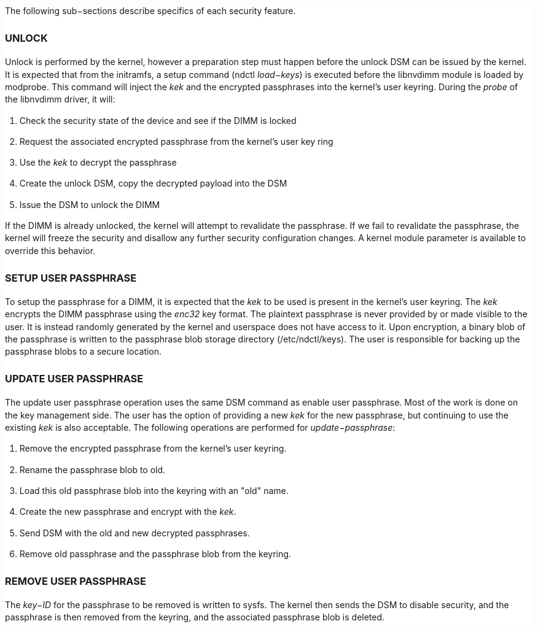 The following sub−sections describe specifics of each security feature.

### **UNLOCK**

Unlock is performed by the kernel, however a preparation step must happen before the unlock DSM can be issued by the kernel. It is expected that from the initramfs, a setup command \(ndctl _load−keys_\) is executed before the libnvdimm module is loaded by modprobe. This command will inject the _kek_ and the encrypted passphrases into the kernel’s user keyring. During the _probe_ of the libnvdimm driver, it will:

1. Check the security state of the device and see if the DIMM is locked

2. Request the associated encrypted passphrase from the kernel’s user key ring

3. Use the _kek_ to decrypt the passphrase

4. Create the unlock DSM, copy the decrypted payload into the DSM

5. Issue the DSM to unlock the DIMM

If the DIMM is already unlocked, the kernel will attempt to revalidate the passphrase. If we fail to revalidate the passphrase, the kernel will freeze the security and disallow any further security configuration changes. A kernel module parameter is available to override this behavior.

### **SETUP USER PASSPHRASE**

To setup the passphrase for a DIMM, it is expected that the _kek_ to be used is present in the kernel’s user keyring. The _kek_ encrypts the DIMM passphrase using the _enc32_ key format. The plaintext passphrase is never provided by or made visible to the user. It is instead randomly generated by the kernel and userspace does not have access to it. Upon encryption, a binary blob of the passphrase is written to the passphrase blob storage directory \(/etc/ndctl/keys\). The user is responsible for backing up the passphrase blobs to a secure location.

### **UPDATE USER PASSPHRASE**

The update user passphrase operation uses the same DSM command as enable user passphrase. Most of the work is done on the key management side. The user has the option of providing a new _kek_ for the new passphrase, but continuing to use the existing _kek_ is also acceptable. The following operations are performed for _update−passphrase_:

1. Remove the encrypted passphrase from the kernel’s user keyring.

2. Rename the passphrase blob to old.

3. Load this old passphrase blob into the keyring with an "old" name.

4. Create the new passphrase and encrypt with the _kek_.

5. Send DSM with the old and new decrypted passphrases.

6. Remove old passphrase and the passphrase blob from the keyring.

### **REMOVE USER PASSPHRASE**

The _key−ID_ for the passphrase to be removed is written to sysfs. The kernel then sends the DSM to disable security, and the passphrase is then removed from the keyring, and the associated passphrase blob is deleted.
